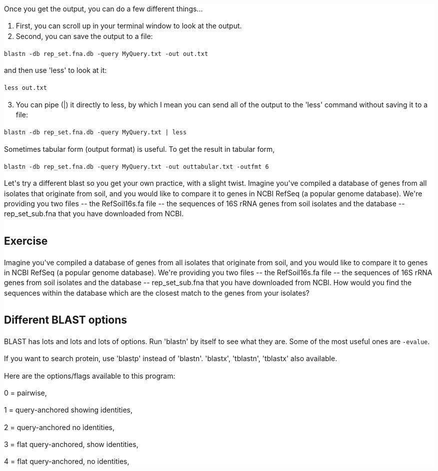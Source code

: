 Once you get the output, you can do a few different things...

1.  First, you can scroll up in your terminal window to look at the output.  
2.  Second, you can save the output to a file:

```
blastn -db rep_set.fna.db -query MyQuery.txt -out out.txt
```

and then use 'less' to look at it:

```
less out.txt
```

3.  You can pipe (|) it directly to less, by which I mean you can send all of the output to the 'less' command without saving it to a file:

```
blastn -db rep_set.fna.db -query MyQuery.txt | less
```

Sometimes tabular form (output format) is useful. To get the result in tabular form,

```
blastn -db rep_set.fna.db -query MyQuery.txt -out outtabular.txt -outfmt 6
```

Let's try a different blast so you get your own practice, with a slight twist.  Imagine you've compiled a database of genes from all isolates that originate from soil, and you would like to compare it to genes in NCBI RefSeq (a popular genome database).  We're providing you two files -- the RefSoil16s.fa file -- the sequences of 16S rRNA genes from soil isolates and the database -- rep_set_sub.fna that you have downloaded from NCBI.

## Exercise
Imagine you've compiled a database of genes from all isolates that originate from soil, and you would like to compare it to genes in NCBI RefSeq (a popular genome database).  We're providing you two files -- the RefSoil16s.fa file -- the sequences of 16S rRNA genes from soil isolates and the database -- rep_set_sub.fna that you have downloaded from NCBI.  How would you find the sequences within the database which are the closest match to the genes from your isolates?

## Different BLAST options
BLAST has lots and lots and lots of options. Run 'blastn' by itself to see what they are. Some of the most useful ones are `-evalue`.

If you want to search protein, use 'blastp' instead of 'blastn'. 'blastx', 'tblastn', 'tblastx' also available.

Here are the options/flags available to this program:

0 = pairwise,

1 = query-anchored showing identities,

2 = query-anchored no identities,

3 = flat query-anchored, show identities,

4 = flat query-anchored, no identities,
